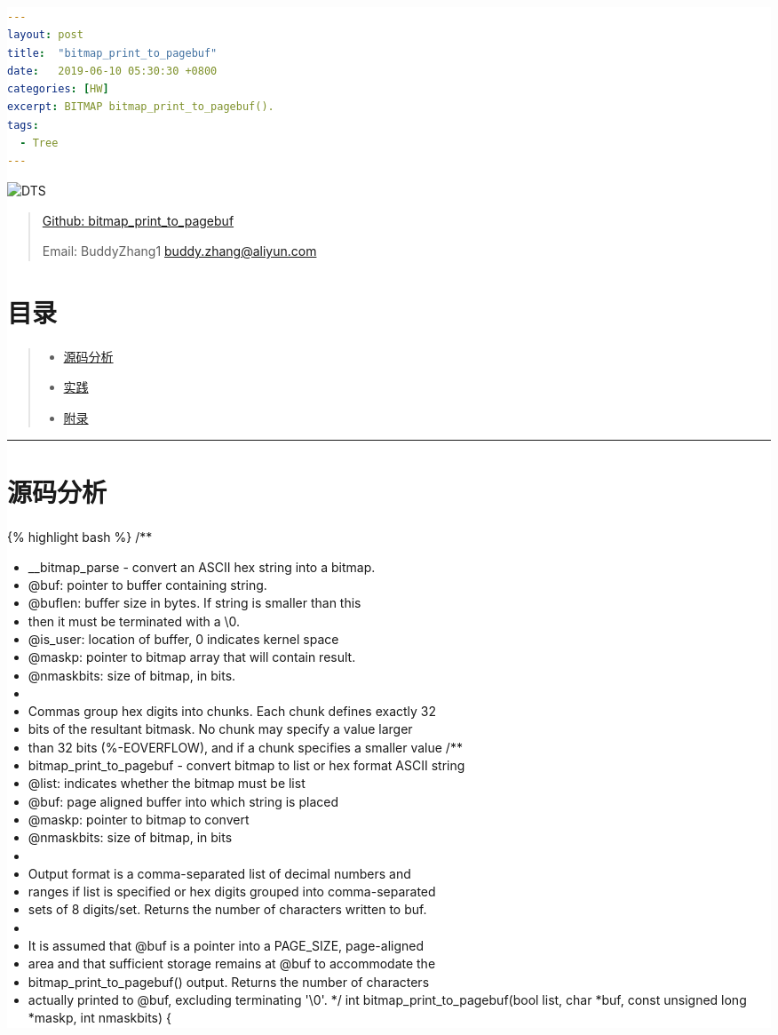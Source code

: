 ```yaml
---
layout: post
title:  "bitmap_print_to_pagebuf"
date:   2019-06-10 05:30:30 +0800
categories: [HW]
excerpt: BITMAP bitmap_print_to_pagebuf().
tags:
  - Tree
---
```


![DTS](https://gitee.com/BiscuitOS_team/PictureSet/raw/Gitee/BiscuitOS/kernel/IND00000B.jpg)

> [Github: bitmap_print_to_pagebuf](https://github.com/BiscuitOS/HardStack/tree/master/Algorithem/bitmap/API/bitmap_print_to_pagebuf)
>
> Email: BuddyZhang1 <buddy.zhang@aliyun.com>

# 目录

> - [源码分析](#源码分析)
>
> - [实践](#实践)
>
> - [附录](#附录)

-----------------------------------

# <span id="源码分析">源码分析</span>

{% highlight bash %}
/**
 * __bitmap_parse - convert an ASCII hex string into a bitmap.
 * @buf: pointer to buffer containing string.
 * @buflen: buffer size in bytes.  If string is smaller than this
 *    then it must be terminated with a \0.
 * @is_user: location of buffer, 0 indicates kernel space
 * @maskp: pointer to bitmap array that will contain result.
 * @nmaskbits: size of bitmap, in bits.
 *
 * Commas group hex digits into chunks.  Each chunk defines exactly 32
 * bits of the resultant bitmask.  No chunk may specify a value larger
 * than 32 bits (%-EOVERFLOW), and if a chunk specifies a smaller value
/**
 * bitmap_print_to_pagebuf - convert bitmap to list or hex format ASCII string
 * @list: indicates whether the bitmap must be list
 * @buf: page aligned buffer into which string is placed
 * @maskp: pointer to bitmap to convert
 * @nmaskbits: size of bitmap, in bits
 *
 * Output format is a comma-separated list of decimal numbers and
 * ranges if list is specified or hex digits grouped into comma-separated
 * sets of 8 digits/set. Returns the number of characters written to buf.
 *
 * It is assumed that @buf is a pointer into a PAGE_SIZE, page-aligned
 * area and that sufficient storage remains at @buf to accommodate the
 * bitmap_print_to_pagebuf() output. Returns the number of characters
 * actually printed to @buf, excluding terminating '\0'.
 */
int bitmap_print_to_pagebuf(bool list, char *buf, const unsigned long *maskp,
                            int nmaskbits)
{